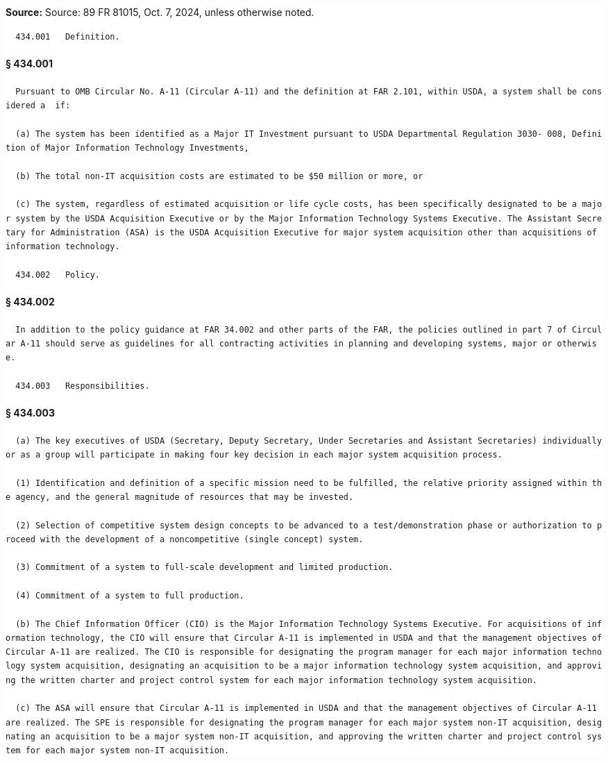 **Source:** Source: 89 FR 81015, Oct. 7, 2024, unless otherwise noted.

      434.001   Definition.

#### § 434.001

      Pursuant to OMB Circular No. A-11 (Circular A-11) and the definition at FAR 2.101, within USDA, a system shall be considered a  if:

      (a) The system has been identified as a Major IT Investment pursuant to USDA Departmental Regulation 3030- 008, Definition of Major Information Technology Investments,

      (b) The total non-IT acquisition costs are estimated to be $50 million or more, or

      (c) The system, regardless of estimated acquisition or life cycle costs, has been specifically designated to be a major system by the USDA Acquisition Executive or by the Major Information Technology Systems Executive. The Assistant Secretary for Administration (ASA) is the USDA Acquisition Executive for major system acquisition other than acquisitions of information technology.

      434.002   Policy.

#### § 434.002

      In addition to the policy guidance at FAR 34.002 and other parts of the FAR, the policies outlined in part 7 of Circular A-11 should serve as guidelines for all contracting activities in planning and developing systems, major or otherwise.

      434.003   Responsibilities.

#### § 434.003

      (a) The key executives of USDA (Secretary, Deputy Secretary, Under Secretaries and Assistant Secretaries) individually or as a group will participate in making four key decision in each major system acquisition process.

      (1) Identification and definition of a specific mission need to be fulfilled, the relative priority assigned within the agency, and the general magnitude of resources that may be invested.

      (2) Selection of competitive system design concepts to be advanced to a test/demonstration phase or authorization to proceed with the development of a noncompetitive (single concept) system.

      (3) Commitment of a system to full-scale development and limited production.

      (4) Commitment of a system to full production.

      (b) The Chief Information Officer (CIO) is the Major Information Technology Systems Executive. For acquisitions of information technology, the CIO will ensure that Circular A-11 is implemented in USDA and that the management objectives of Circular A-11 are realized. The CIO is responsible for designating the program manager for each major information technology system acquisition, designating an acquisition to be a major information technology system acquisition, and approving the written charter and project control system for each major information technology system acquisition.

      (c) The ASA will ensure that Circular A-11 is implemented in USDA and that the management objectives of Circular A-11 are realized. The SPE is responsible for designating the program manager for each major system non-IT acquisition, designating an acquisition to be a major system non-IT acquisition, and approving the written charter and project control system for each major system non-IT acquisition.

